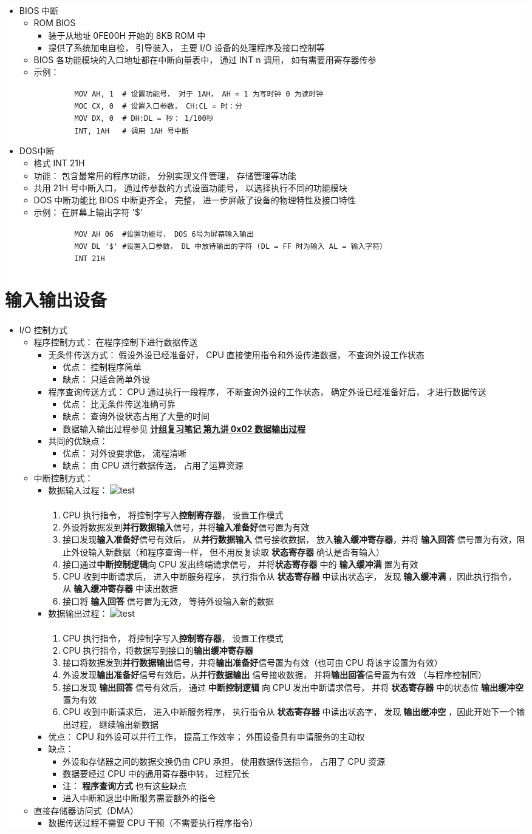 -	BIOS 中断
	-	ROM BIOS
		-	装于从地址 0FE00H 开始的 8KB ROM 中
		-	提供了系统加电自检， 引导装入， 主要 I/O 设备的处理程序及接口控制等
	-	BIOS 各功能模块的入口地址都在中断向量表中， 通过 INT n 调用， 如有需要用寄存器传参
	-	示例： 
```
				MOV AH, 1  # 设置功能号， 对于 1AH， AH = 1 为写时钟 0 为读时钟
				MOC CX, 0  # 设置入口参数， CH:CL = 时：分
				MOV DX, 0  # DH:DL = 秒： 1/100秒
				INT, 1AH   # 调用 1AH 号中断
```

-	DOS中断
	-	格式 INT 21H
	-	功能： 包含最常用的程序功能， 分别实现文件管理， 存储管理等功能
	-	共用 21H 号中断入口， 通过传参数的方式设置功能号， 以选择执行不同的功能模块
	-	DOS 中断功能比 BIOS 中断更齐全， 完整， 进一步屏蔽了设备的物理特性及接口特性
	-	示例： 在屏幕上输出字符 '$' 
```
				MOV AH 06  #设置功能号， DOS 6号为屏幕输入输出
				MOV DL '$' #设置入口参数， DL 中放待输出的字符 (DL = FF 时为输入 AL = 输入字符）
				INT 21H 			

```

# 输入输出设备 #

-	I/O 控制方式
	-	程序控制方式： 在程序控制下进行数据传送
		-	无条件传送方式： 假设外设已经准备好， CPU 直接使用指令和外设传递数据， 不查询外设工作状态
			-	优点： 控制程序简单
			-	缺点： 只适合简单外设
		-	程序查询传送方式： CPU 通过执行一段程序， 不断查询外设的工作状态， 确定外设已经准备好后， 才进行数据传送
			-	优点： 比无条件传送准确可靠
			-	缺点： 查询外设状态占用了大量的时间
			-	数据输入输出过程参见 <a href="/2018/06/14/计组复习笔记#数据输出">**计组复习笔记 第九讲 0x02 数据输出过程**</a>
		-	共同的优缺点：
			-	优点： 对外设要求低， 流程清晰
			-	缺点： 由 CPU 进行数据传送， 占用了运算资源
	-	中断控制方式： 
		-	数据输入过程： ![test](/计组复习慕课/并行输入.png) <br></br>
			1. CPU 执行指令， 将控制字写入**控制寄存器**， 设置工作模式
			2. 外设将数据发到**并行数据输入**信号，并将**输入准备好**信号置为有效
			3. 接口发现**输入准备好**信号有效后， 从**并行数据输入** 信号接收数据， 放入**输入缓冲寄存器**，并将 **输入回答** 信号置为有效，阻止外设输入新数据（和程序查询一样， 但不用反复读取 **状态寄存器** 确认是否有输入）
			4. 接口通过**中断控制逻辑**向 CPU 发出终端请求信号， 并将**状态寄存器** 中的 **输入缓冲满** 置为有效
			5. CPU 收到中断请求后， 进入中断服务程序， 执行指令从 **状态寄存器** 中读出状态字， 发现 **输入缓冲满** ，因此执行指令， 从 **输入缓冲寄存器** 中读出数据
			6. 接口将 **输入回答** 信号置为无效， 等待外设输入新的数据
		-	数据输出过程： ![test](/计组复习慕课/并行输出.png) <br></br> 
			1. CPU 执行指令， 将控制字写入**控制寄存器**， 设置工作模式
			2. CPU 执行指令，将数据写到接口的**输出缓冲寄存器**
			3. 接口将数据发到**并行数据输出**信号，并将**输出准备好**信号置为有效（也可由 CPU 将该字设置为有效）
			4. 外设发现**输出准备好**信号有效后，从**并行数据输出** 信号接收数据， 并将**输出回答**信号置为有效 （与程序控制同）
			5. 接口发现 **输出回答** 信号有效后， 通过 **中断控制逻辑** 向 CPU 发出中断请求信号， 并将 **状态寄存器** 中的状态位 **输出缓冲空** 置为有效
			6. CPU 收到中断请求后， 进入中断服务程序， 执行指令从 **状态寄存器** 中读出状态字， 发现 **输出缓冲空** ，因此开始下一个输出过程， 继续输出新数据
		-	优点： CPU 和外设可以并行工作， 提高工作效率； 外围设备具有申请服务的主动权
		-	缺点： 
			-	外设和存储器之间的数据交换仍由 CPU 承担， 使用数据传送指令， 占用了 CPU 资源
			-	数据要经过 CPU 中的通用寄存器中转， 过程冗长
			-	注： **程序查询方式** 也有这些缺点
			-	进入中断和退出中断服务需要额外的指令
	-	直接存储器访问式（DMA）
		-	数据传送过程不需要 CPU 干预（不需要执行程序指令）